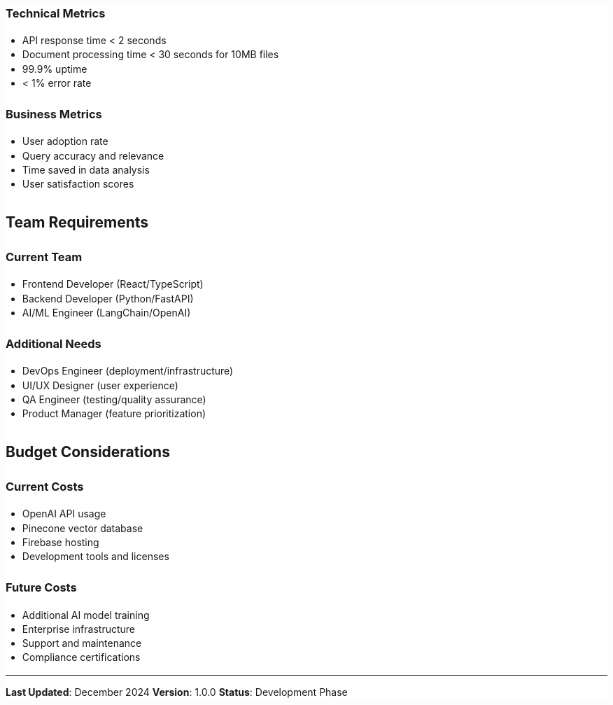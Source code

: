 ### Technical Metrics
- API response time < 2 seconds
- Document processing time < 30 seconds for 10MB files
- 99.9% uptime
- < 1% error rate

### Business Metrics
- User adoption rate
- Query accuracy and relevance
- Time saved in data analysis
- User satisfaction scores

## Team Requirements

### Current Team
- Frontend Developer (React/TypeScript)
- Backend Developer (Python/FastAPI)
- AI/ML Engineer (LangChain/OpenAI)

### Additional Needs
- DevOps Engineer (deployment/infrastructure)
- UI/UX Designer (user experience)
- QA Engineer (testing/quality assurance)
- Product Manager (feature prioritization)

## Budget Considerations

### Current Costs
- OpenAI API usage
- Pinecone vector database
- Firebase hosting
- Development tools and licenses

### Future Costs
- Additional AI model training
- Enterprise infrastructure
- Support and maintenance
- Compliance certifications

---

**Last Updated**: December 2024
**Version**: 1.0.0
**Status**: Development Phase 